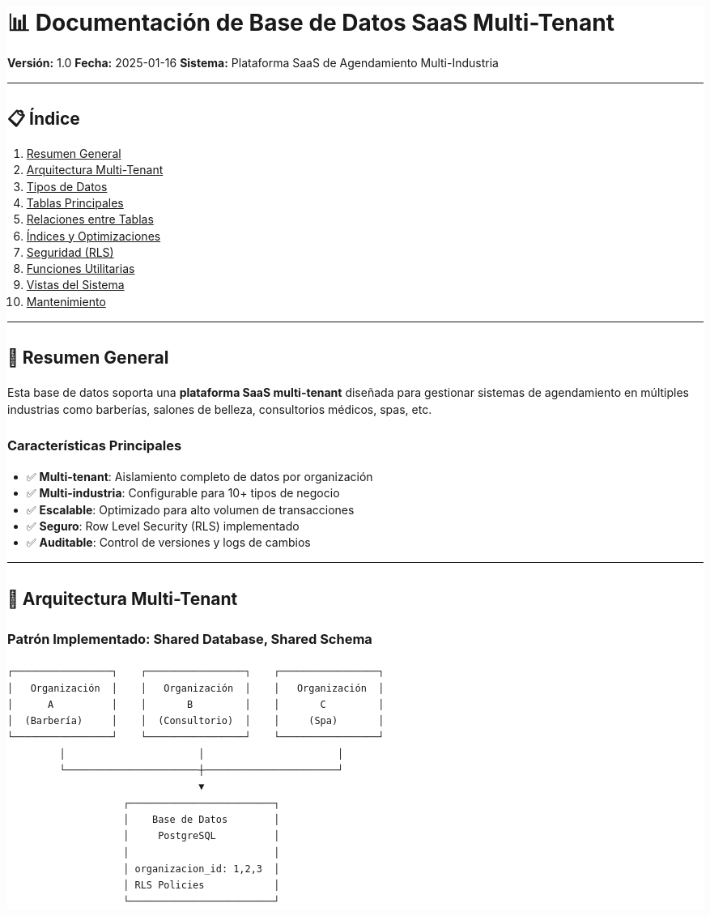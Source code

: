 # 📊 Documentación de Base de Datos SaaS Multi-Tenant

**Versión:** 1.0
**Fecha:** 2025-01-16
**Sistema:** Plataforma SaaS de Agendamiento Multi-Industria

---

## 📋 Índice

1. [Resumen General](#resumen-general)
2. [Arquitectura Multi-Tenant](#arquitectura-multi-tenant)
3. [Tipos de Datos](#tipos-de-datos)
4. [Tablas Principales](#tablas-principales)
5. [Relaciones entre Tablas](#relaciones-entre-tablas)
6. [Índices y Optimizaciones](#índices-y-optimizaciones)
7. [Seguridad (RLS)](#seguridad-rls)
8. [Funciones Utilitarias](#funciones-utilitarias)
9. [Vistas del Sistema](#vistas-del-sistema)
10. [Mantenimiento](#mantenimiento)

---

## 🎯 Resumen General

Esta base de datos soporta una **plataforma SaaS multi-tenant** diseñada para gestionar sistemas de agendamiento en múltiples industrias como barberías, salones de belleza, consultorios médicos, spas, etc.

### Características Principales
- ✅ **Multi-tenant**: Aislamiento completo de datos por organización
- ✅ **Multi-industria**: Configurable para 10+ tipos de negocio
- ✅ **Escalable**: Optimizado para alto volumen de transacciones
- ✅ **Seguro**: Row Level Security (RLS) implementado
- ✅ **Auditable**: Control de versiones y logs de cambios

---

## 🏢 Arquitectura Multi-Tenant

### Patrón Implementado: **Shared Database, Shared Schema**

```
┌─────────────────┐    ┌─────────────────┐    ┌─────────────────┐
│   Organización  │    │   Organización  │    │   Organización  │
│      A          │    │       B         │    │       C         │
│  (Barbería)     │    │  (Consultorio)  │    │     (Spa)       │
└─────────────────┘    └─────────────────┘    └─────────────────┘
         │                       │                       │
         └───────────────────────┼───────────────────────┘
                                 ▼
                    ┌─────────────────────────┐
                    │    Base de Datos        │
                    │     PostgreSQL          │
                    │                         │
                    │ organizacion_id: 1,2,3  │
                    │ RLS Policies            │
                    └─────────────────────────┘
```
